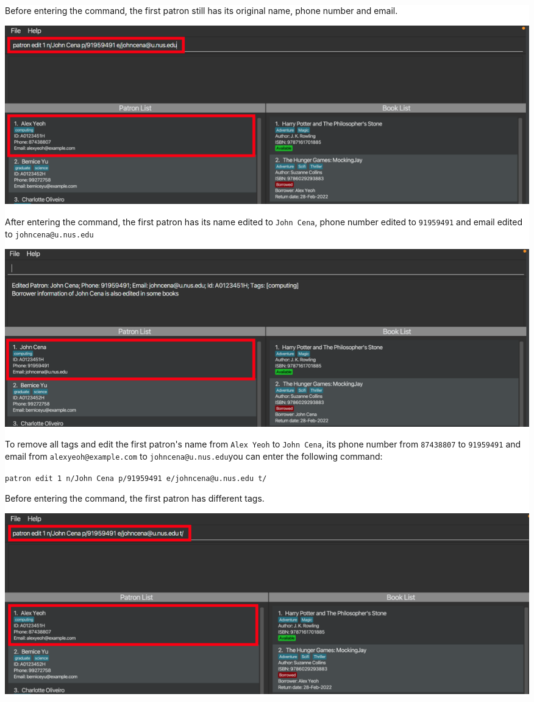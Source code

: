 Before entering the command, the first patron still has its original name, phone number and email.

![patron-edit-1](images/patron-edit-11.png)

After entering the command, the first patron has its name edited to `John Cena`, phone number edited to `91959491` and email edited to `johncena@u.nus.edu`

![patron-edit-2](images/patron-edit-21.PNG)

<div style="page-break-after: always;"></div>

To remove all tags and edit the first patron's name from `Alex Yeoh` to `John Cena`, its phone number from `87438807` to `91959491` and email from `alexyeoh@example.com` to `johncena@u.nus.edu`you can enter the following command:

`patron edit 1 n/John Cena p/91959491 e/johncena@u.nus.edu t/`

Before entering the command, the first patron has different tags.

![patron-edit-3](images/patron-edit-31.PNG)
